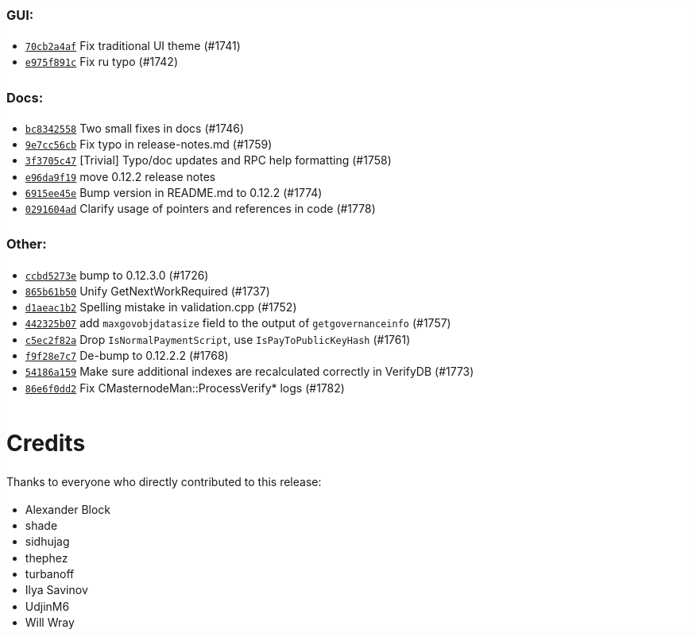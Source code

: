 ### GUI:
- [`70cb2a4af`](https://github.com/securetagpay/securetag/commit/70cb2a4af) Fix traditional UI theme (#1741)
- [`e975f891c`](https://github.com/securetagpay/securetag/commit/e975f891c) Fix ru typo (#1742)

### Docs:
- [`bc8342558`](https://github.com/securetagpay/securetag/commit/bc8342558) Two small fixes in docs (#1746)
- [`9e7cc56cb`](https://github.com/securetagpay/securetag/commit/9e7cc56cb) Fix typo in release-notes.md (#1759)
- [`3f3705c47`](https://github.com/securetagpay/securetag/commit/3f3705c47) [Trivial] Typo/doc updates and RPC help formatting (#1758)
- [`e96da9f19`](https://github.com/securetagpay/securetag/commit/e96da9f19) move 0.12.2 release notes
- [`6915ee45e`](https://github.com/securetagpay/securetag/commit/6915ee45e) Bump version in README.md to 0.12.2 (#1774)
- [`0291604ad`](https://github.com/securetagpay/securetag/commit/0291604ad) Clarify usage of pointers and references in code (#1778)

### Other:
- [`ccbd5273e`](https://github.com/securetagpay/securetag/commit/ccbd5273e) bump to 0.12.3.0 (#1726)
- [`865b61b50`](https://github.com/securetagpay/securetag/commit/865b61b50) Unify GetNextWorkRequired (#1737)
- [`d1aeac1b2`](https://github.com/securetagpay/securetag/commit/d1aeac1b2) Spelling mistake in validation.cpp (#1752)
- [`442325b07`](https://github.com/securetagpay/securetag/commit/442325b07) add `maxgovobjdatasize` field to the output of `getgovernanceinfo` (#1757)
- [`c5ec2f82a`](https://github.com/securetagpay/securetag/commit/c5ec2f82a) Drop `IsNormalPaymentScript`, use `IsPayToPublicKeyHash` (#1761)
- [`f9f28e7c7`](https://github.com/securetagpay/securetag/commit/f9f28e7c7) De-bump to 0.12.2.2 (#1768)
- [`54186a159`](https://github.com/securetagpay/securetag/commit/54186a159) Make sure additional indexes are recalculated correctly in VerifyDB (#1773)
- [`86e6f0dd2`](https://github.com/securetagpay/securetag/commit/86e6f0dd2) Fix CMasternodeMan::ProcessVerify* logs (#1782)


Credits
=======

Thanks to everyone who directly contributed to this release:

- Alexander Block
- shade
- sidhujag
- thephez
- turbanoff
- Ilya Savinov
- UdjinM6
- Will Wray
